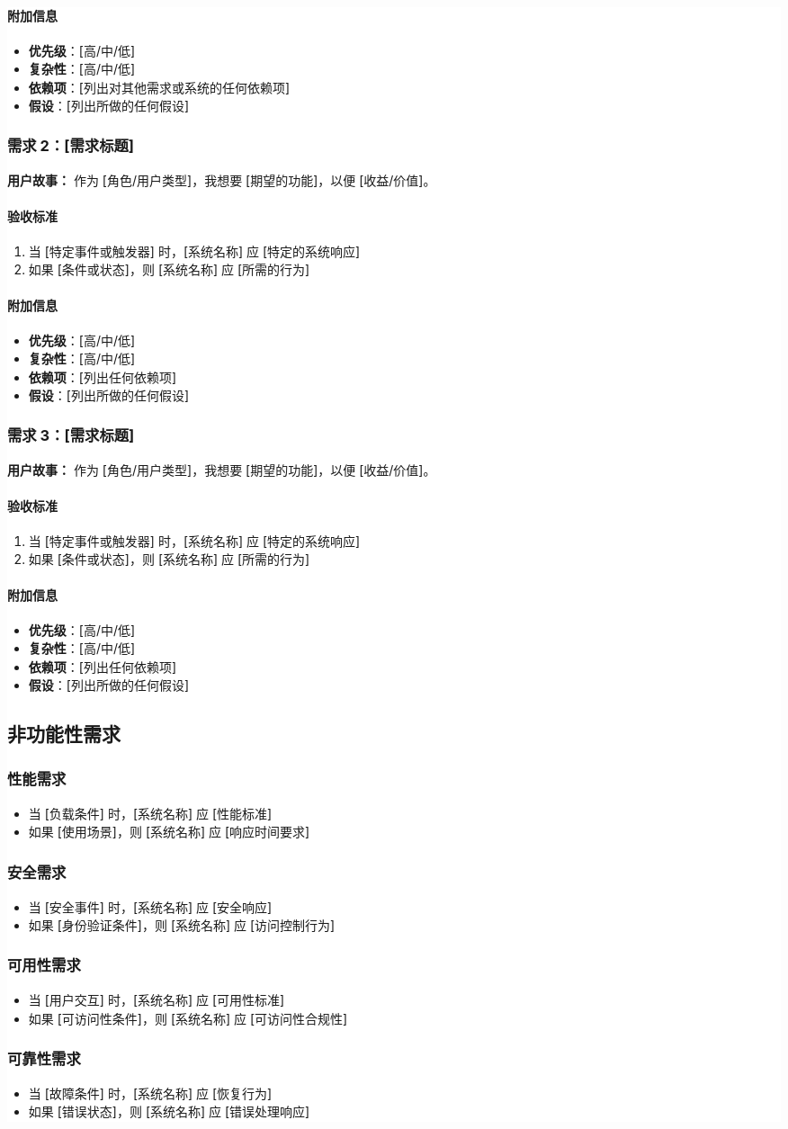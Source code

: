 #### 附加信息
- **优先级**：[高/中/低]
- **复杂性**：[高/中/低]
- **依赖项**：[列出对其他需求或系统的任何依赖项]
- **假设**：[列出所做的任何假设]

### 需求 2：[需求标题]

**用户故事：** 作为 [角色/用户类型]，我想要 [期望的功能]，以便 [收益/价值]。

#### 验收标准

1. 当 [特定事件或触发器] 时，[系统名称] 应 [特定的系统响应]
2. 如果 [条件或状态]，则 [系统名称] 应 [所需的行为]

#### 附加信息
- **优先级**：[高/中/低]
- **复杂性**：[高/中/低]
- **依赖项**：[列出任何依赖项]
- **假设**：[列出所做的任何假设]

### 需求 3：[需求标题]

**用户故事：** 作为 [角色/用户类型]，我想要 [期望的功能]，以便 [收益/价值]。

#### 验收标准

1. 当 [特定事件或触发器] 时，[系统名称] 应 [特定的系统响应]
2. 如果 [条件或状态]，则 [系统名称] 应 [所需的行为]

#### 附加信息
- **优先级**：[高/中/低]
- **复杂性**：[高/中/低]
- **依赖项**：[列出任何依赖项]
- **假设**：[列出所做的任何假设]

## 非功能性需求

### 性能需求
- 当 [负载条件] 时，[系统名称] 应 [性能标准]
- 如果 [使用场景]，则 [系统名称] 应 [响应时间要求]

### 安全需求
- 当 [安全事件] 时，[系统名称] 应 [安全响应]
- 如果 [身份验证条件]，则 [系统名称] 应 [访问控制行为]

### 可用性需求
- 当 [用户交互] 时，[系统名称] 应 [可用性标准]
- 如果 [可访问性条件]，则 [系统名称] 应 [可访问性合规性]

### 可靠性需求
- 当 [故障条件] 时，[系统名称] 应 [恢复行为]
- 如果 [错误状态]，则 [系统名称] 应 [错误处理响应]
